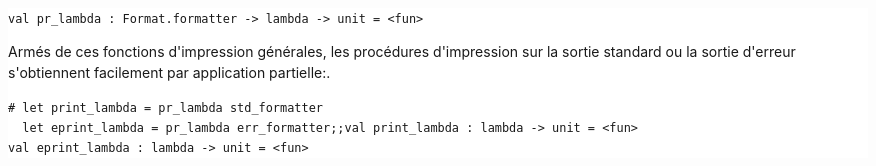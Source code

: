 ~~~~ {.listing}
val pr_lambda : Format.formatter -> lambda -> unit = <fun>
~~~~

Armés de ces fonctions d'impression générales, les procédures
d'impression sur la sortie standard ou la sortie d'erreur s'obtiennent
facilement par application partielle:.

~~~~ {.listing}
# let print_lambda = pr_lambda std_formatter
  let eprint_lambda = pr_lambda err_formatter;;val print_lambda : lambda -> unit = <fun>
val eprint_lambda : lambda -> unit = <fun>
~~~~
